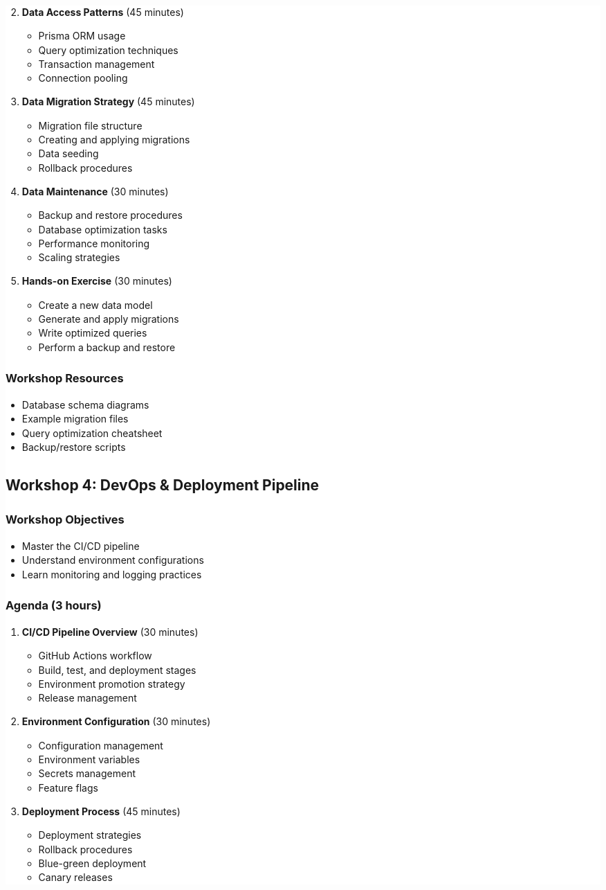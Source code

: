 2. **Data Access Patterns** (45 minutes)
   - Prisma ORM usage
   - Query optimization techniques
   - Transaction management
   - Connection pooling

3. **Data Migration Strategy** (45 minutes)
   - Migration file structure
   - Creating and applying migrations
   - Data seeding
   - Rollback procedures

4. **Data Maintenance** (30 minutes)
   - Backup and restore procedures
   - Database optimization tasks
   - Performance monitoring
   - Scaling strategies

5. **Hands-on Exercise** (30 minutes)
   - Create a new data model
   - Generate and apply migrations
   - Write optimized queries
   - Perform a backup and restore

### Workshop Resources
- Database schema diagrams
- Example migration files
- Query optimization cheatsheet
- Backup/restore scripts

## Workshop 4: DevOps & Deployment Pipeline

### Workshop Objectives
- Master the CI/CD pipeline
- Understand environment configurations
- Learn monitoring and logging practices

### Agenda (3 hours)

1. **CI/CD Pipeline Overview** (30 minutes)
   - GitHub Actions workflow
   - Build, test, and deployment stages
   - Environment promotion strategy
   - Release management

2. **Environment Configuration** (30 minutes)
   - Configuration management
   - Environment variables
   - Secrets management
   - Feature flags

3. **Deployment Process** (45 minutes)
   - Deployment strategies
   - Rollback procedures
   - Blue-green deployment
   - Canary releases
